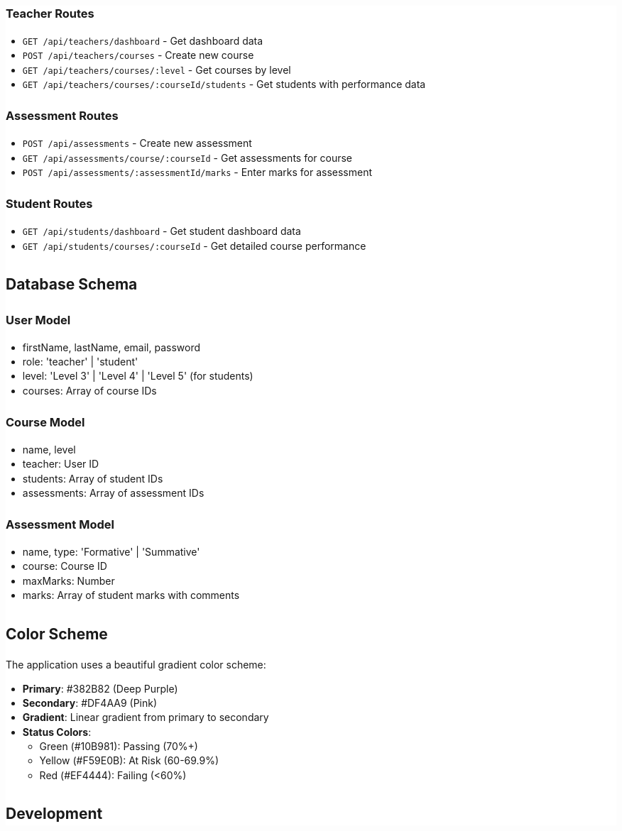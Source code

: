 ### Teacher Routes
- `GET /api/teachers/dashboard` - Get dashboard data
- `POST /api/teachers/courses` - Create new course
- `GET /api/teachers/courses/:level` - Get courses by level
- `GET /api/teachers/courses/:courseId/students` - Get students with performance data

### Assessment Routes
- `POST /api/assessments` - Create new assessment
- `GET /api/assessments/course/:courseId` - Get assessments for course
- `POST /api/assessments/:assessmentId/marks` - Enter marks for assessment

### Student Routes
- `GET /api/students/dashboard` - Get student dashboard data
- `GET /api/students/courses/:courseId` - Get detailed course performance

## Database Schema

### User Model
- firstName, lastName, email, password
- role: 'teacher' | 'student'
- level: 'Level 3' | 'Level 4' | 'Level 5' (for students)
- courses: Array of course IDs

### Course Model
- name, level
- teacher: User ID
- students: Array of student IDs
- assessments: Array of assessment IDs

### Assessment Model
- name, type: 'Formative' | 'Summative'
- course: Course ID
- maxMarks: Number
- marks: Array of student marks with comments

## Color Scheme

The application uses a beautiful gradient color scheme:
- **Primary**: #382B82 (Deep Purple)
- **Secondary**: #DF4AA9 (Pink)
- **Gradient**: Linear gradient from primary to secondary
- **Status Colors**:
  - Green (#10B981): Passing (70%+)
  - Yellow (#F59E0B): At Risk (60-69.9%)
  - Red (#EF4444): Failing (<60%)

## Development
